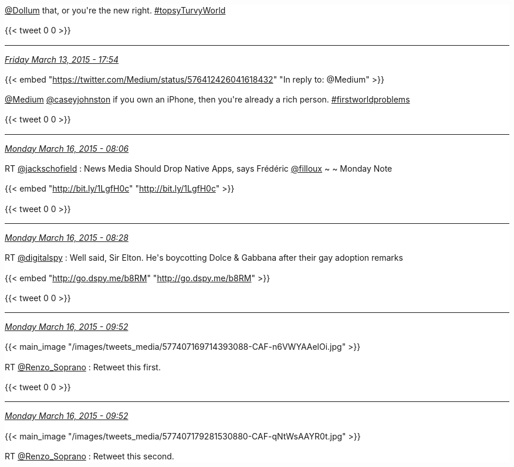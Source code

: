 [@DoIlum](https://twitter.com/@DoIlum)  that, or you're the new right. [#topsyTurvyWorld](/tags/topsyTurvyWorld)

{{< tweet 0 0 >}}

---

<p><a id="576441253711224833" href="#576441253711224833"><em title="2015-03-13T17:54:39.000+00:00">Friday March 13, 2015 - 17:54</em></a></p>
      
{{< embed "https://twitter.com/Medium/status/576412426041618432" "In reply to: @Medium" >}}


[@Medium](https://twitter.com/@Medium)  [@caseyjohnston](https://twitter.com/@caseyjohnston)  if you own an iPhone, then you're already a rich person. [#firstworldproblems](/tags/firstworldproblems)

{{< tweet 0 0 >}}

---

<p><a id="577380351573684224" href="#577380351573684224"><em title="2015-03-16T08:06:17.000+00:00">Monday March 16, 2015 - 08:06</em></a></p>
      
RT [@jackschofield](https://twitter.com/@jackschofield) : News Media Should Drop Native Apps, says Frédéric [@filloux](https://twitter.com/@filloux)  ~  ~ Monday Note

{{< embed "http://bit.ly/1LgfH0c" "http://bit.ly/1LgfH0c" >}}


{{< tweet 0 0 >}}

---

<p><a id="577385829536006145" href="#577385829536006145"><em title="2015-03-16T08:28:03.000+00:00">Monday March 16, 2015 - 08:28</em></a></p>
      
RT [@digitalspy](https://twitter.com/@digitalspy) : Well said, Sir Elton. He's boycotting Dolce &amp; Gabbana after their gay adoption remarks  

{{< embed "http://go.dspy.me/b8RM" "http://go.dspy.me/b8RM" >}}


{{< tweet 0 0 >}}

---

<p><a id="577407169714393088" href="#577407169714393088"><em title="2015-03-16T09:52:51.000+00:00">Monday March 16, 2015 - 09:52</em></a></p>
      {{< main_image "/images/tweets_media/577407169714393088-CAF-n6VWYAAelOi.jpg" >}}
          
          
RT [@Renzo_Soprano](https://twitter.com/@Renzo_Soprano) : Retweet this first. 

{{< tweet 0 0 >}}

---

<p><a id="577407179281530880" href="#577407179281530880"><em title="2015-03-16T09:52:53.000+00:00">Monday March 16, 2015 - 09:52</em></a></p>
      {{< main_image "/images/tweets_media/577407179281530880-CAF-qNtWsAAYR0t.jpg" >}}
          
          
RT [@Renzo_Soprano](https://twitter.com/@Renzo_Soprano) : Retweet this second. 
